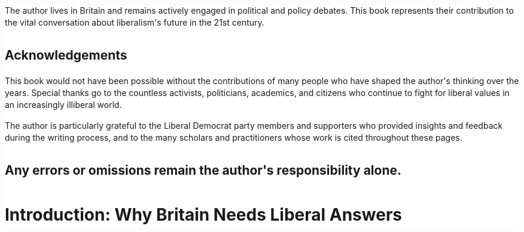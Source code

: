 The author lives in Britain and remains actively engaged in political and policy debates. This book represents their contribution to the vital conversation about liberalism's future in the 21st century.

## Acknowledgements

This book would not have been possible without the contributions of many people who have shaped the author's thinking over the years. Special thanks go to the countless activists, politicians, academics, and citizens who continue to fight for liberal values in an increasingly illiberal world.

The author is particularly grateful to the Liberal Democrat party members and supporters who provided insights and feedback during the writing process, and to the many scholars and practitioners whose work is cited throughout these pages.

Any errors or omissions remain the author's responsibility alone.
---

# Introduction: Why Britain Needs Liberal Answers
